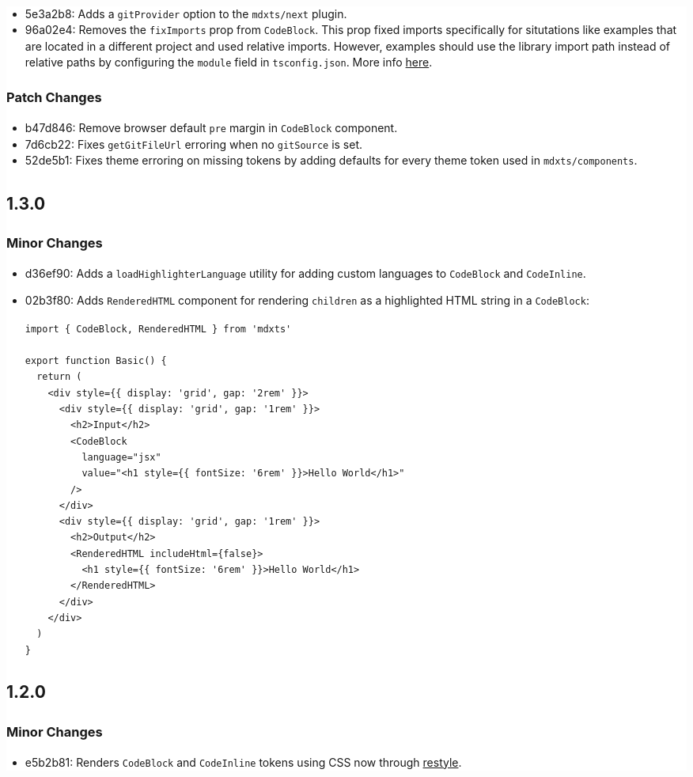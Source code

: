 - 5e3a2b8: Adds a `gitProvider` option to the `mdxts/next` plugin.
- 96a02e4: Removes the `fixImports` prop from `CodeBlock`. This prop fixed imports specifically for situtations like examples that are located in a different project and used relative imports. However, examples should use the library import path instead of relative paths by configuring the `module` field in `tsconfig.json`. More info [here](https://x.com/remcohaszing/status/1794338155963064548).

### Patch Changes

- b47d846: Remove browser default `pre` margin in `CodeBlock` component.
- 7d6cb22: Fixes `getGitFileUrl` erroring when no `gitSource` is set.
- 52de5b1: Fixes theme erroring on missing tokens by adding defaults for every theme token used in `mdxts/components`.

## 1.3.0

### Minor Changes

- d36ef90: Adds a `loadHighlighterLanguage` utility for adding custom languages to `CodeBlock` and `CodeInline`.
- 02b3f80: Adds `RenderedHTML` component for rendering `children` as a highlighted HTML string in a `CodeBlock`:

  ```tsx
  import { CodeBlock, RenderedHTML } from 'mdxts'

  export function Basic() {
    return (
      <div style={{ display: 'grid', gap: '2rem' }}>
        <div style={{ display: 'grid', gap: '1rem' }}>
          <h2>Input</h2>
          <CodeBlock
            language="jsx"
            value="<h1 style={{ fontSize: '6rem' }}>Hello World</h1>"
          />
        </div>
        <div style={{ display: 'grid', gap: '1rem' }}>
          <h2>Output</h2>
          <RenderedHTML includeHtml={false}>
            <h1 style={{ fontSize: '6rem' }}>Hello World</h1>
          </RenderedHTML>
        </div>
      </div>
    )
  }
  ```

## 1.2.0

### Minor Changes

- e5b2b81: Renders `CodeBlock` and `CodeInline` tokens using CSS now through [restyle](https://reactstyle.vercel.app/).
